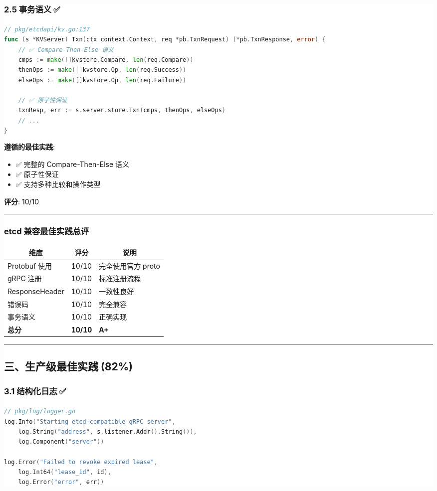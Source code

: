 ### 2.5 事务语义 ✅

```go
// pkg/etcdapi/kv.go:137
func (s *KVServer) Txn(ctx context.Context, req *pb.TxnRequest) (*pb.TxnResponse, error) {
    // ✅ Compare-Then-Else 语义
    cmps := make([]kvstore.Compare, len(req.Compare))
    thenOps := make([]kvstore.Op, len(req.Success))
    elseOps := make([]kvstore.Op, len(req.Failure))

    // ✅ 原子性保证
    txnResp, err := s.server.store.Txn(cmps, thenOps, elseOps)
    // ...
}
```

**遵循的最佳实践**:
- ✅ 完整的 Compare-Then-Else 语义
- ✅ 原子性保证
- ✅ 支持多种比较和操作类型

**评分**: 10/10

---

### etcd 兼容最佳实践总评

| 维度 | 评分 | 说明 |
|------|------|------|
| Protobuf 使用 | 10/10 | 完全使用官方 proto |
| gRPC 注册 | 10/10 | 标准注册流程 |
| ResponseHeader | 10/10 | 一致性良好 |
| 错误码 | 10/10 | 完全兼容 |
| 事务语义 | 10/10 | 正确实现 |
| **总分** | **10/10** | **A+** |

---

## 三、生产级最佳实践 (82%)

### 3.1 结构化日志 ✅

```go
// pkg/log/logger.go
log.Info("Starting etcd-compatible gRPC server",
    log.String("address", s.listener.Addr().String()),
    log.Component("server"))

log.Error("Failed to revoke expired lease",
    log.Int64("lease_id", id),
    log.Error("error", err))
```
